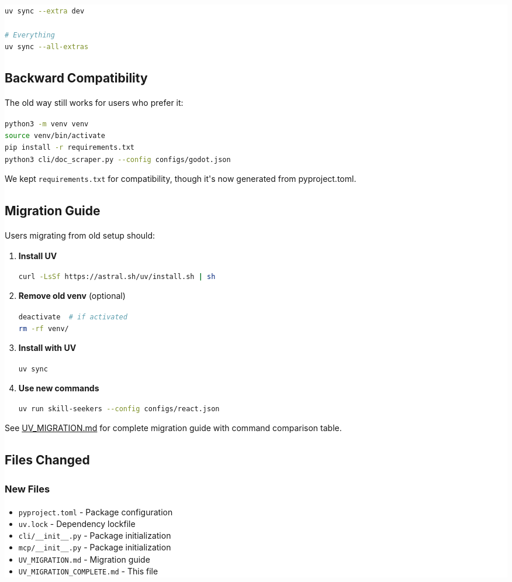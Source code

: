 ```bash
uv sync --extra dev

# Everything
uv sync --all-extras
```

## Backward Compatibility

The old way still works for users who prefer it:

```bash
python3 -m venv venv
source venv/bin/activate
pip install -r requirements.txt
python3 cli/doc_scraper.py --config configs/godot.json
```

We kept `requirements.txt` for compatibility, though it's now generated from pyproject.toml.

## Migration Guide

Users migrating from old setup should:

1. **Install UV**
   ```bash
   curl -LsSf https://astral.sh/uv/install.sh | sh
   ```

2. **Remove old venv** (optional)
   ```bash
   deactivate  # if activated
   rm -rf venv/
   ```

3. **Install with UV**
   ```bash
   uv sync
   ```

4. **Use new commands**
   ```bash
   uv run skill-seekers --config configs/react.json
   ```

See [UV_MIGRATION.md](UV_MIGRATION.md) for complete migration guide with command comparison table.

## Files Changed

### New Files
- `pyproject.toml` - Package configuration
- `uv.lock` - Dependency lockfile
- `cli/__init__.py` - Package initialization
- `mcp/__init__.py` - Package initialization
- `UV_MIGRATION.md` - Migration guide
- `UV_MIGRATION_COMPLETE.md` - This file
